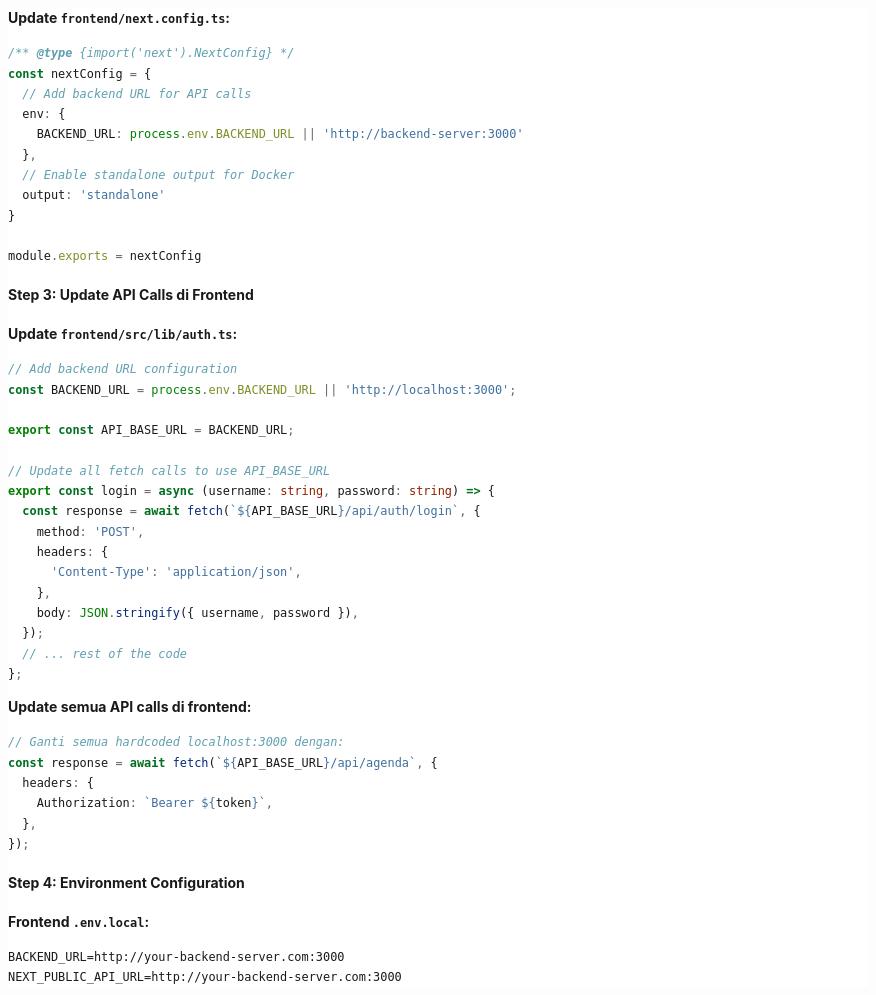 **Update `frontend/next.config.ts`:**
```typescript
/** @type {import('next').NextConfig} */
const nextConfig = {
  // Add backend URL for API calls
  env: {
    BACKEND_URL: process.env.BACKEND_URL || 'http://backend-server:3000'
  },
  // Enable standalone output for Docker
  output: 'standalone'
}

module.exports = nextConfig
```

#### Step 3: Update API Calls di Frontend

**Update `frontend/src/lib/auth.ts`:**
```typescript
// Add backend URL configuration
const BACKEND_URL = process.env.BACKEND_URL || 'http://localhost:3000';

export const API_BASE_URL = BACKEND_URL;

// Update all fetch calls to use API_BASE_URL
export const login = async (username: string, password: string) => {
  const response = await fetch(`${API_BASE_URL}/api/auth/login`, {
    method: 'POST',
    headers: {
      'Content-Type': 'application/json',
    },
    body: JSON.stringify({ username, password }),
  });
  // ... rest of the code
};
```

**Update semua API calls di frontend:**
```typescript
// Ganti semua hardcoded localhost:3000 dengan:
const response = await fetch(`${API_BASE_URL}/api/agenda`, {
  headers: {
    Authorization: `Bearer ${token}`,
  },
});
```

#### Step 4: Environment Configuration

**Frontend `.env.local`:**
```env
BACKEND_URL=http://your-backend-server.com:3000
NEXT_PUBLIC_API_URL=http://your-backend-server.com:3000
```
